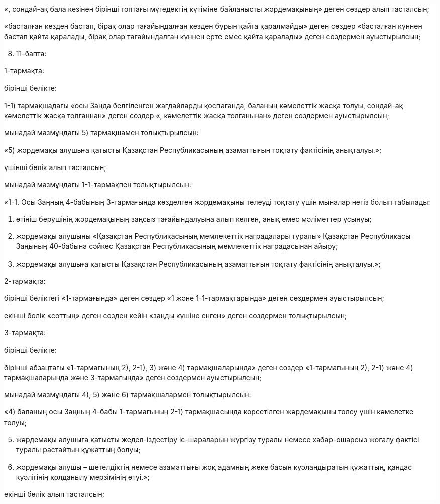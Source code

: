 «, сондай-ақ бала кезінен бірінші топтағы мүгедектің күтіміне байланысты жәрдемақының» деген сөздер алып тасталсын;

«басталған кезден бастап, бірақ олар тағайындалған кезден бұрын қайта қаралмайды» деген сөздер «басталған күннен бастап қайта қаралады, бірақ олар тағайындалған күннен ерте емес қайта қаралады» деген сөздермен ауыстырылсын;

8) 11-бапта: 

1-тармақта:

бірінші бөлікте: 

1-1) тармақшадағы «осы Заңда белгіленген жағдайларды қоспағанда, баланың кәмелеттік жасқа толуы, сондай-ақ кәмелеттік жасқа толғаннан» деген сөздер «, кәмелеттік жасқа толғанынан» деген сөздермен ауыстырылсын;

мынадай мазмұндағы 5) тармақшамен толықтырылсын:

«5) жәрдемақы алушыға қатысты Қазақстан Республикасының азаматтығын тоқтату фактісінің анықталуы.»;

үшінші бөлік алып тасталсын;

мынадай мазмұндағы 1-1-тармақпен толықтырылсын:

«1-1. Осы Заңның 4-бабының 3-тармағында көзделген жәрдемақыны төлеуді тоқтату үшін мыналар  негіз болып табылады:

1) өтініш берушінің жәрдемақының заңсыз тағайындалуына алып келген, анық емес мәліметтер ұсынуы;

2) жәрдемақы алушыны «Қазақстан Республикасының мемлекеттік наградалары туралы» Қазақстан Республикасы Заңының 40-бабына сәйкес Қазақстан Республикасының мемлекеттік наградасынан айыру;

3) жәрдемақы алушыға қатысты Қазақстан Республикасының азаматтығын тоқтату фактісінің анықталуы.»;

2-тармақта:

бірінші бөліктегі «1-тармағында» деген сөздер «1 және  1-1-тармақтарында» деген сөздермен ауыстырылсын;

екінші бөлік «соттың» деген сөзден кейін «заңды күшіне енген» деген сөздермен толықтырылсын;

3-тармақта:

бірінші бөлікте:

бірінші абзацтағы «1-тармағының 2), 2-1), 3) және  4) тармақшаларында» деген сөздер «1-тармағының 2), 2-1) және  4) тармақшаларында және 3-тармағында» деген сөздермен ауыстырылсын;

мынадай мазмұндағы 4), 5) және 6) тармақшалармен толықтырылсын:

«4) баланың осы Заңның 4-бабы 1-тармағының 2-1) тармақшасында көрсетілген жәрдемақыны төлеу үшін кәмелетке толуы;

5) жәрдемақы алушыға қатысты жедел-іздестіру іс-шараларын жүргізу туралы немесе хабар-ошарсыз жоғалу фактісі туралы растайтын құжаттың болуы;

6) жәрдемақы алушы – шетелдіктің немесе азаматтығы жоқ адамның жеке басын куәландыратын құжаттың, қандас куәлігінің қолданылу мерзімінің өтуі.»;

екінші бөлік алып тасталсын;
